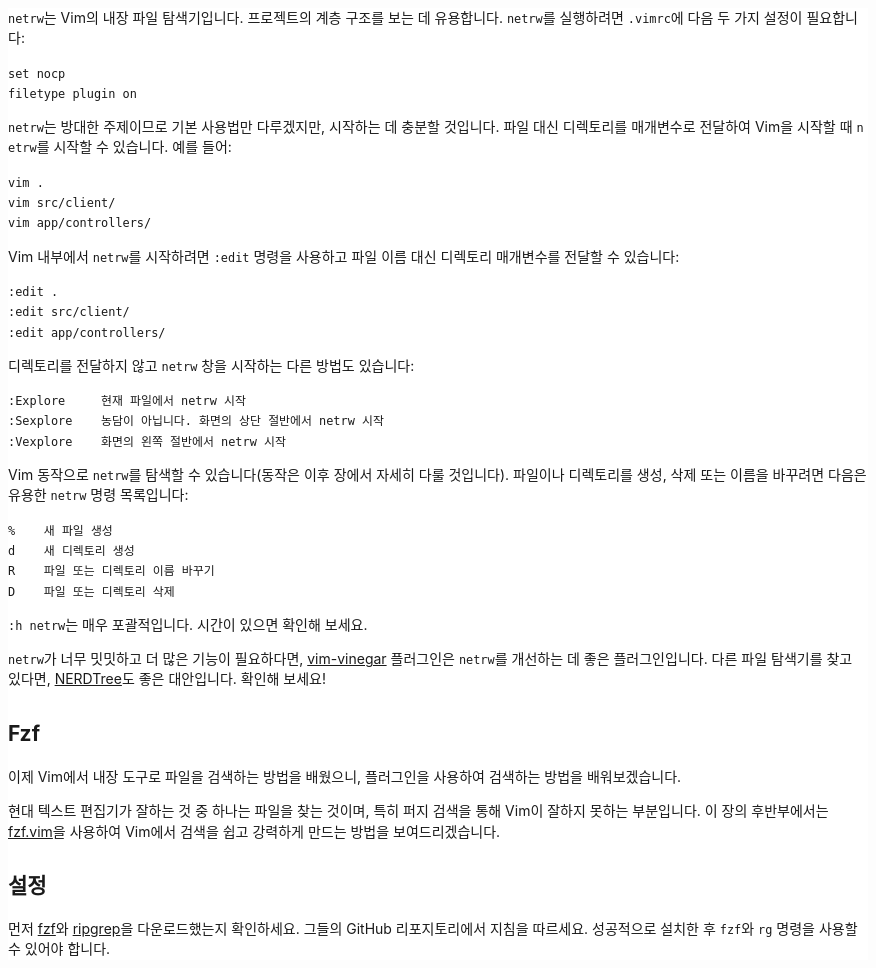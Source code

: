 `netrw`는 Vim의 내장 파일 탐색기입니다. 프로젝트의 계층 구조를 보는 데 유용합니다. `netrw`를 실행하려면 `.vimrc`에 다음 두 가지 설정이 필요합니다:

```shell
set nocp
filetype plugin on
```

`netrw`는 방대한 주제이므로 기본 사용법만 다루겠지만, 시작하는 데 충분할 것입니다. 파일 대신 디렉토리를 매개변수로 전달하여 Vim을 시작할 때 `netrw`를 시작할 수 있습니다. 예를 들어:

```shell
vim .
vim src/client/
vim app/controllers/
```

Vim 내부에서 `netrw`를 시작하려면 `:edit` 명령을 사용하고 파일 이름 대신 디렉토리 매개변수를 전달할 수 있습니다:

```shell
:edit .
:edit src/client/
:edit app/controllers/
```

디렉토리를 전달하지 않고 `netrw` 창을 시작하는 다른 방법도 있습니다:

```shell
:Explore     현재 파일에서 netrw 시작
:Sexplore    농담이 아닙니다. 화면의 상단 절반에서 netrw 시작
:Vexplore    화면의 왼쪽 절반에서 netrw 시작
```

Vim 동작으로 `netrw`를 탐색할 수 있습니다(동작은 이후 장에서 자세히 다룰 것입니다). 파일이나 디렉토리를 생성, 삭제 또는 이름을 바꾸려면 다음은 유용한 `netrw` 명령 목록입니다:

```shell
%    새 파일 생성
d    새 디렉토리 생성
R    파일 또는 디렉토리 이름 바꾸기
D    파일 또는 디렉토리 삭제
```

`:h netrw`는 매우 포괄적입니다. 시간이 있으면 확인해 보세요.

`netrw`가 너무 밋밋하고 더 많은 기능이 필요하다면, [vim-vinegar](https://github.com/tpope/vim-vinegar) 플러그인은 `netrw`를 개선하는 데 좋은 플러그인입니다. 다른 파일 탐색기를 찾고 있다면, [NERDTree](https://github.com/preservim/nerdtree)도 좋은 대안입니다. 확인해 보세요!

## Fzf

이제 Vim에서 내장 도구로 파일을 검색하는 방법을 배웠으니, 플러그인을 사용하여 검색하는 방법을 배워보겠습니다.

현대 텍스트 편집기가 잘하는 것 중 하나는 파일을 찾는 것이며, 특히 퍼지 검색을 통해 Vim이 잘하지 못하는 부분입니다. 이 장의 후반부에서는 [fzf.vim](https://github.com/junegunn/fzf.vim)을 사용하여 Vim에서 검색을 쉽고 강력하게 만드는 방법을 보여드리겠습니다.

## 설정

먼저 [fzf](https://github.com/junegunn/fzf)와 [ripgrep](https://github.com/BurntSushi/ripgrep)을 다운로드했는지 확인하세요. 그들의 GitHub 리포지토리에서 지침을 따르세요. 성공적으로 설치한 후 `fzf`와 `rg` 명령을 사용할 수 있어야 합니다.
